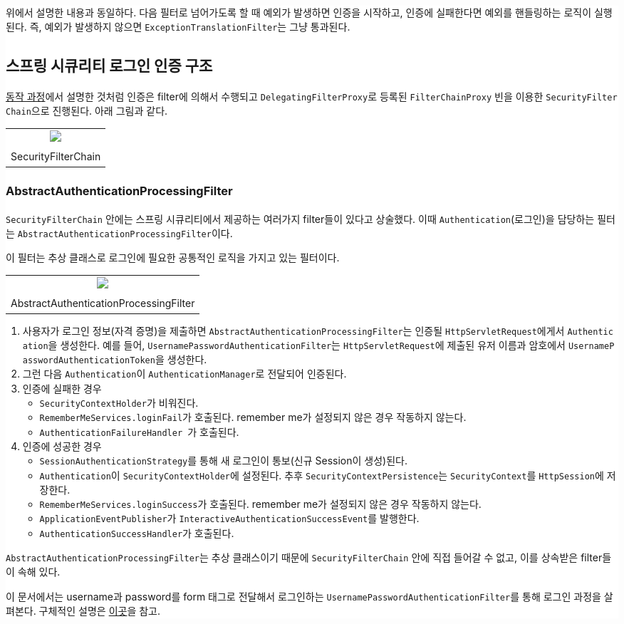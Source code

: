 위에서 설명한 내용과 동일하다. 다음 필터로 넘어가도록 할 때 예외가 발생하면 인증을 시작하고, 인증에 실패한다면 예외를 핸들링하는 로직이 실행된다. 즉, 예외가 발생하지 않으면 `ExceptionTranslationFilter`는 그냥 통과된다.

## 스프링 시큐리티 로그인 인증 구조

[동작 과정](#스프링-시큐리티의-동작-과정)에서 설명한 것처럼 인증은 filter에 의해서 수행되고 `DelegatingFilterProxy`로 등록된 `FilterChainProxy` 빈을 이용한 `SecurityFilterChain`으로 진행된다. 아래 그림과 같다.

<table style="margin-left: auto; margin-right: auto; text-align: center;">
<tr>
<td><img src="https://docs.spring.io/spring-security/reference/_images/servlet/architecture/securityfilterchain.png"></td>
</tr>
<tr>
<td>SecurityFilterChain</td>
</tr>
</table>

### AbstractAuthenticationProcessingFilter

`SecurityFilterChain` 안에는 스프링 시큐리티에서 제공하는 여러가지 filter들이 있다고 상술했다. 이때 `Authentication`(로그인)을 담당하는 필터는 `AbstractAuthenticationProcessingFilter`이다.

이 필터는 추상 클래스로 로그인에 필요한 공통적인 로직을 가지고 있는 필터이다.

<table style="margin-left: auto; margin-right: auto; text-align: center;">
<tr>
<td><img src="https://docs.spring.io/spring-security/reference/_images/servlet/authentication/architecture/abstractauthenticationprocessingfilter.png"></td>
</tr>
<tr>
<td>AbstractAuthenticationProcessingFilter</td>
</tr>
</table>

1. 사용자가 로그인 정보(자격 증명)을 제출하면 `AbstractAuthenticationProcessingFilter`는 인증될 `HttpServletRequest`에게서 `Authentication`을 생성한다. 예를 들어, `UsernamePasswordAuthenticationFilter`는 `HttpServletRequest`에 제출된 유저 이름과 암호에서 `UsernamePasswordAuthenticationToken`을 생성한다.
2. 그런 다음 `Authentication`이 `AuthenticationManager`로 전달되어 인증된다.
3. 인증에 실패한 경우
   - `SecurityContextHolder`가 비워진다.
   - `RememberMeServices.loginFail`가 호출된다. remember me가 설정되지 않은 경우 작동하지 않는다.
   - `AuthenticationFailureHandler `가 호출된다.
4. 인증에 성공한 경우
   - `SessionAuthenticationStrategy`를 통해 새 로그인이 통보(신규 Session이 생성)된다.
   - `Authentication`이 `SecurityContextHolder`에 설정된다. 추후 `SecurityContextPersistence`는 `SecurityContext`를 `HttpSession`에 저장한다.
   - `RememberMeServices.loginSuccess`가 호출된다. remember me가 설정되지 않은 경우 작동하지 않는다.
   - `ApplicationEventPublisher`가 `InteractiveAuthenticationSuccessEvent`를 발행한다.
   - `AuthenticationSuccessHandler`가 호출된다.

`AbstractAuthenticationProcessingFilter`는 추상 클래스이기 때문에 `SecurityFilterChain` 안에 직접 들어갈 수 없고, 이를 상속받은 filter들이 속해 있다.

이 문서에서는 username과 password를 form 태그로 전달해서 로그인하는 `UsernamePasswordAuthenticationFilter`를 통해 로그인 과정을 살펴본다. 구체적인 설명은 [이곳](#usernamepasswordauthenticationfilter)을 참고.
